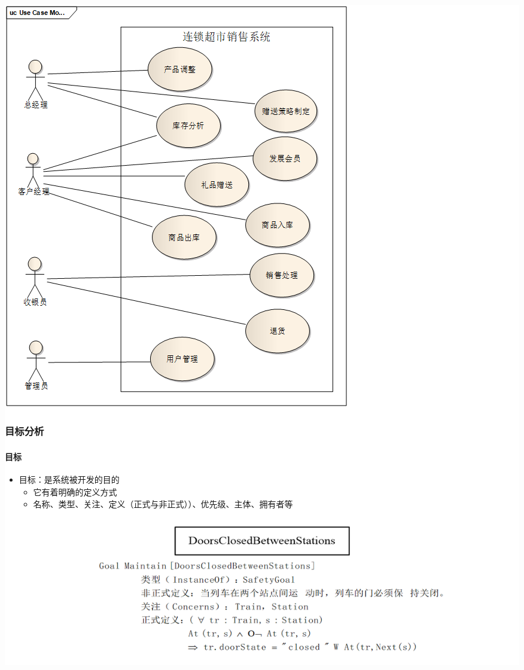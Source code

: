 ![image-20210113214959714](assets/image-20210113214959714.png)

### 目标分析

#### 目标

+ 目标：是系统被开发的目的 
  + 它有着明确的定义方式 
  + 名称、类型、关注、定义（正式与非正式））、优先级、主体、拥有者等

![image-20210113215210520](assets/image-20210113215210520.png)
